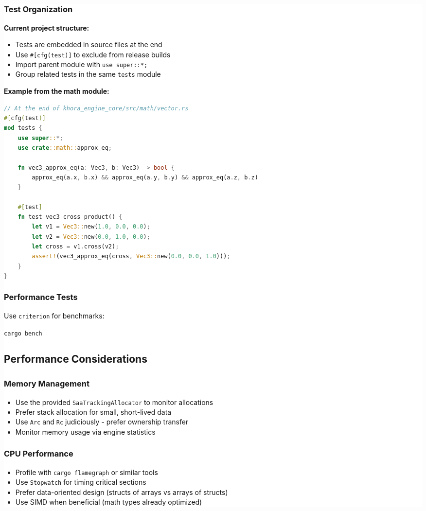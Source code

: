 ### Test Organization

**Current project structure:**
- Tests are embedded in source files at the end
- Use `#[cfg(test)]` to exclude from release builds
- Import parent module with `use super::*;`
- Group related tests in the same `tests` module

**Example from the math module:**
```rust
// At the end of khora_engine_core/src/math/vector.rs
#[cfg(test)]
mod tests {
    use super::*;
    use crate::math::approx_eq;

    fn vec3_approx_eq(a: Vec3, b: Vec3) -> bool {
        approx_eq(a.x, b.x) && approx_eq(a.y, b.y) && approx_eq(a.z, b.z)
    }

    #[test]
    fn test_vec3_cross_product() {
        let v1 = Vec3::new(1.0, 0.0, 0.0);
        let v2 = Vec3::new(0.0, 1.0, 0.0);
        let cross = v1.cross(v2);
        assert!(vec3_approx_eq(cross, Vec3::new(0.0, 0.0, 1.0)));
    }
}
```

### Performance Tests

Use `criterion` for benchmarks:

```bash
cargo bench
```

## Performance Considerations

### Memory Management

- Use the provided `SaaTrackingAllocator` to monitor allocations
- Prefer stack allocation for small, short-lived data
- Use `Arc` and `Rc` judiciously - prefer ownership transfer
- Monitor memory usage via engine statistics

### CPU Performance

- Profile with `cargo flamegraph` or similar tools
- Use `Stopwatch` for timing critical sections
- Prefer data-oriented design (structs of arrays vs arrays of structs)
- Use SIMD when beneficial (math types already optimized)
